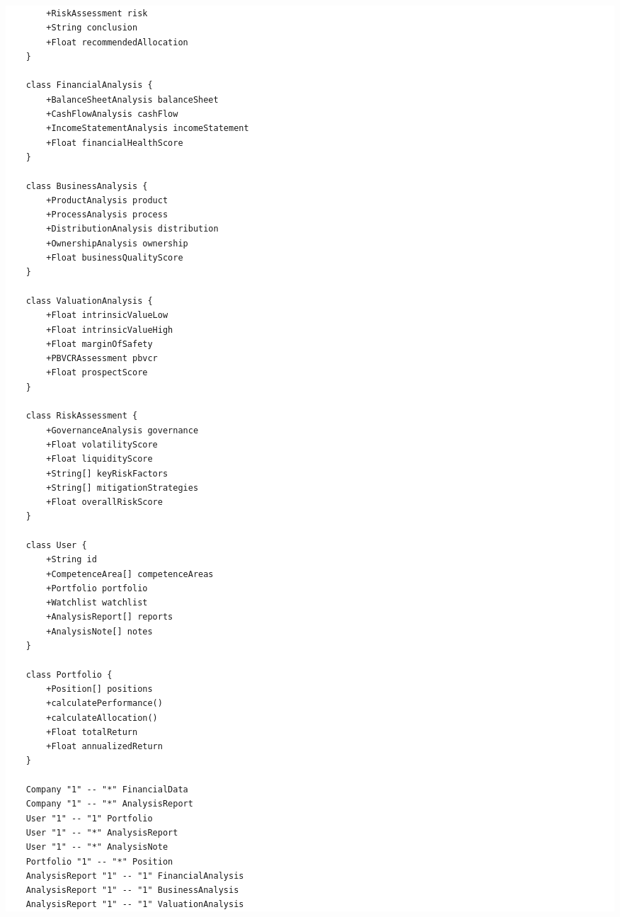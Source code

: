 ```mermaid
        +RiskAssessment risk
        +String conclusion
        +Float recommendedAllocation
    }

    class FinancialAnalysis {
        +BalanceSheetAnalysis balanceSheet
        +CashFlowAnalysis cashFlow
        +IncomeStatementAnalysis incomeStatement
        +Float financialHealthScore
    }

    class BusinessAnalysis {
        +ProductAnalysis product
        +ProcessAnalysis process
        +DistributionAnalysis distribution
        +OwnershipAnalysis ownership
        +Float businessQualityScore
    }

    class ValuationAnalysis {
        +Float intrinsicValueLow
        +Float intrinsicValueHigh
        +Float marginOfSafety
        +PBVCRAssessment pbvcr
        +Float prospectScore
    }

    class RiskAssessment {
        +GovernanceAnalysis governance
        +Float volatilityScore
        +Float liquidityScore
        +String[] keyRiskFactors
        +String[] mitigationStrategies
        +Float overallRiskScore
    }

    class User {
        +String id
        +CompetenceArea[] competenceAreas
        +Portfolio portfolio
        +Watchlist watchlist
        +AnalysisReport[] reports
        +AnalysisNote[] notes
    }

    class Portfolio {
        +Position[] positions
        +calculatePerformance()
        +calculateAllocation()
        +Float totalReturn
        +Float annualizedReturn
    }

    Company "1" -- "*" FinancialData
    Company "1" -- "*" AnalysisReport
    User "1" -- "1" Portfolio
    User "1" -- "*" AnalysisReport
    User "1" -- "*" AnalysisNote
    Portfolio "1" -- "*" Position
    AnalysisReport "1" -- "1" FinancialAnalysis
    AnalysisReport "1" -- "1" BusinessAnalysis
    AnalysisReport "1" -- "1" ValuationAnalysis
```
